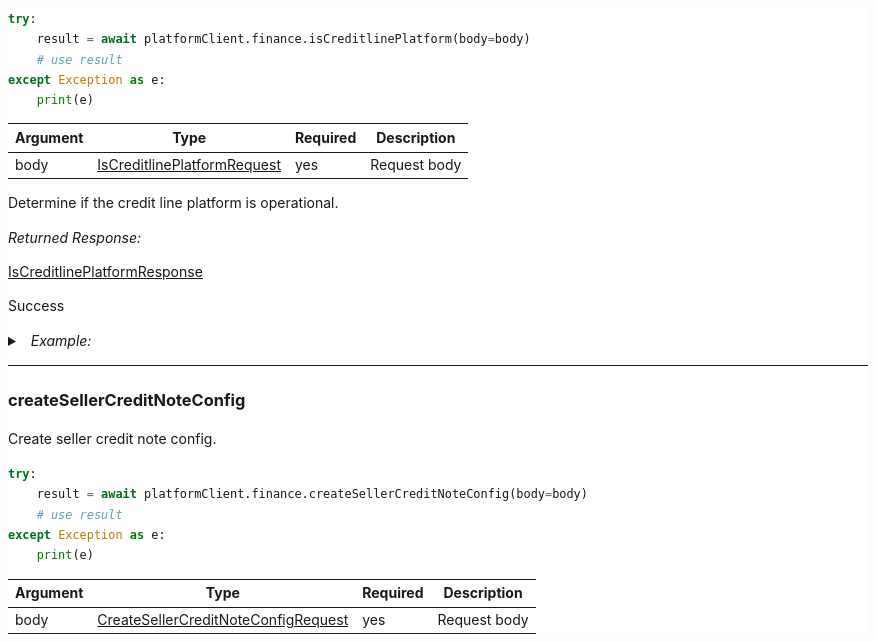 


```python
try:
    result = await platformClient.finance.isCreditlinePlatform(body=body)
    # use result
except Exception as e:
    print(e)
```





| Argument  |  Type  | Required | Description |
| --------- | -----  | -------- | ----------- |
| body | [IsCreditlinePlatformRequest](#IsCreditlinePlatformRequest) | yes | Request body |


Determine if the credit line platform is operational.

*Returned Response:*




[IsCreditlinePlatformResponse](#IsCreditlinePlatformResponse)

Success




<details><summary><i>&nbsp; Example:</i></summary></details>









---


### createSellerCreditNoteConfig
Create seller credit note config.




```python
try:
    result = await platformClient.finance.createSellerCreditNoteConfig(body=body)
    # use result
except Exception as e:
    print(e)
```





| Argument  |  Type  | Required | Description |
| --------- | -----  | -------- | ----------- |
| body | [CreateSellerCreditNoteConfigRequest](#CreateSellerCreditNoteConfigRequest) | yes | Request body |
